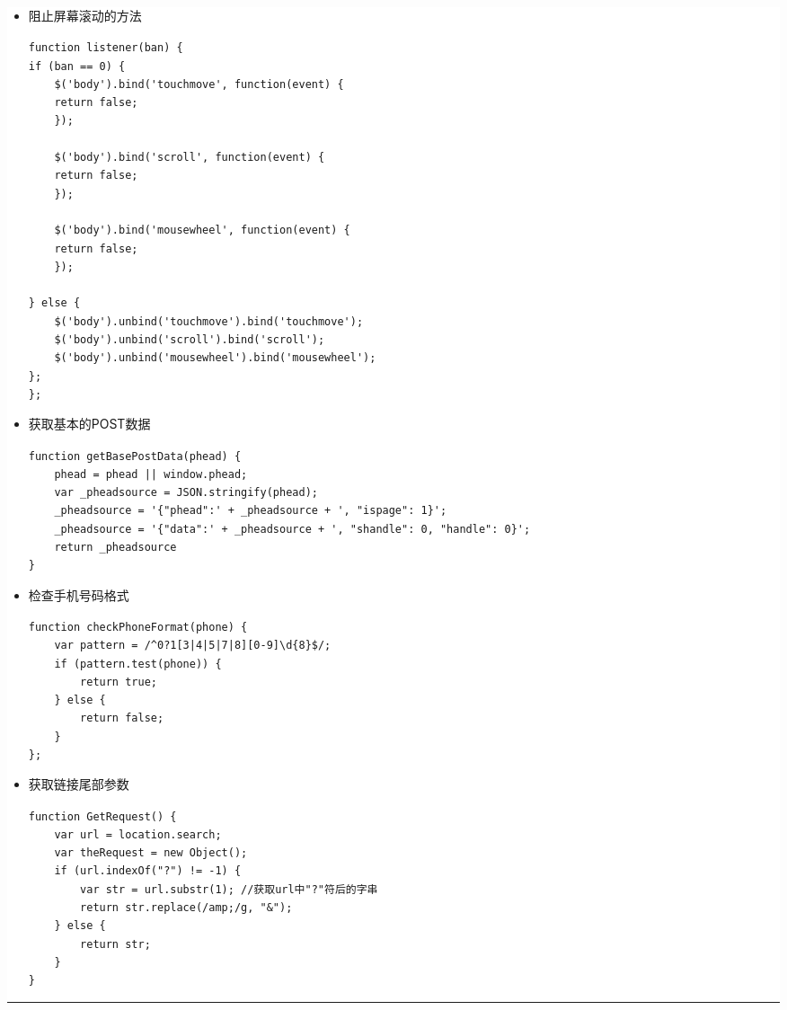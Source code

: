 - 阻止屏幕滚动的方法

    ```
    function listener(ban) {
    if (ban == 0) {
        $('body').bind('touchmove', function(event) {
        return false;
        });

        $('body').bind('scroll', function(event) {
        return false;
        });

        $('body').bind('mousewheel', function(event) {
        return false;
        });

    } else {
        $('body').unbind('touchmove').bind('touchmove');
        $('body').unbind('scroll').bind('scroll');
        $('body').unbind('mousewheel').bind('mousewheel');
    };
    };
    ```

- 获取基本的POST数据

    ```
    function getBasePostData(phead) {
        phead = phead || window.phead;
        var _pheadsource = JSON.stringify(phead);
        _pheadsource = '{"phead":' + _pheadsource + ', "ispage": 1}';
        _pheadsource = '{"data":' + _pheadsource + ', "shandle": 0, "handle": 0}';
        return _pheadsource
    }
    ```

- 检查手机号码格式

    ```
    function checkPhoneFormat(phone) {
        var pattern = /^0?1[3|4|5|7|8][0-9]\d{8}$/;
        if (pattern.test(phone)) {
            return true;
        } else {
            return false;
        }
    };
    ```

- 获取链接尾部参数

    ```
    function GetRequest() {
        var url = location.search;
        var theRequest = new Object();
        if (url.indexOf("?") != -1) {
            var str = url.substr(1); //获取url中"?"符后的字串
            return str.replace(/amp;/g, "&"); 
        } else {
            return str;
        }
    }
    ```

---